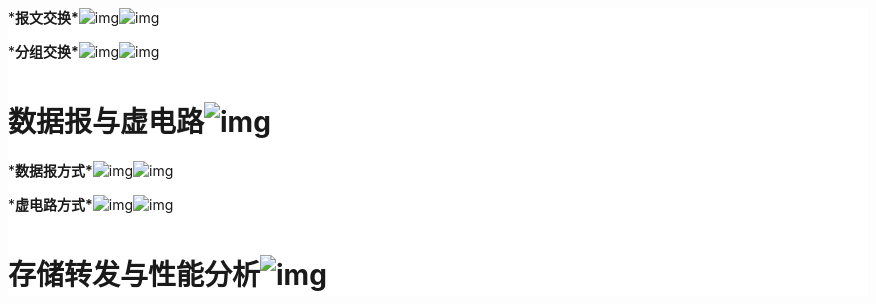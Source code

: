 ***报文交换\***![img](https://uploader.shimo.im/f/g2ixNUzOfprNSdx1.png!thumbnail?accessToken=eyJhbGciOiJIUzI1NiIsImtpZCI6ImRlZmF1bHQiLCJ0eXAiOiJKV1QifQ.eyJleHAiOjE3NTk4NDQyMTgsImZpbGVHVUlEIjoiMndBbGQ1TTUxbGZtcHBBUCIsImlhdCI6MTc1OTg0MzkxOCwiaXNzIjoidXBsb2FkZXJfYWNjZXNzX3Jlc291cmNlIiwicGFhIjoiYWxsOmFsbDoiLCJ1c2VySWQiOjUxMTEyODEzfQ.lPb7gje7G6xbOkEpt7OK43O4i0vQX9W2UJpdR3lXkVo)![img](https://uploader.shimo.im/f/GGpHwX5TlWltXwf1.png!thumbnail?accessToken=eyJhbGciOiJIUzI1NiIsImtpZCI6ImRlZmF1bHQiLCJ0eXAiOiJKV1QifQ.eyJleHAiOjE3NTk4NDQyMTgsImZpbGVHVUlEIjoiMndBbGQ1TTUxbGZtcHBBUCIsImlhdCI6MTc1OTg0MzkxOCwiaXNzIjoidXBsb2FkZXJfYWNjZXNzX3Jlc291cmNlIiwicGFhIjoiYWxsOmFsbDoiLCJ1c2VySWQiOjUxMTEyODEzfQ.lPb7gje7G6xbOkEpt7OK43O4i0vQX9W2UJpdR3lXkVo)

***分组交换\***![img](https://uploader.shimo.im/f/mjXxYabuQPCcjPjk.png!thumbnail?accessToken=eyJhbGciOiJIUzI1NiIsImtpZCI6ImRlZmF1bHQiLCJ0eXAiOiJKV1QifQ.eyJleHAiOjE3NTk4NDQyMTgsImZpbGVHVUlEIjoiMndBbGQ1TTUxbGZtcHBBUCIsImlhdCI6MTc1OTg0MzkxOCwiaXNzIjoidXBsb2FkZXJfYWNjZXNzX3Jlc291cmNlIiwicGFhIjoiYWxsOmFsbDoiLCJ1c2VySWQiOjUxMTEyODEzfQ.lPb7gje7G6xbOkEpt7OK43O4i0vQX9W2UJpdR3lXkVo)![img](https://uploader.shimo.im/f/GIaYnaoIC2ETqxJ2.png!thumbnail?accessToken=eyJhbGciOiJIUzI1NiIsImtpZCI6ImRlZmF1bHQiLCJ0eXAiOiJKV1QifQ.eyJleHAiOjE3NTk4NDQyMTgsImZpbGVHVUlEIjoiMndBbGQ1TTUxbGZtcHBBUCIsImlhdCI6MTc1OTg0MzkxOCwiaXNzIjoidXBsb2FkZXJfYWNjZXNzX3Jlc291cmNlIiwicGFhIjoiYWxsOmFsbDoiLCJ1c2VySWQiOjUxMTEyODEzfQ.lPb7gje7G6xbOkEpt7OK43O4i0vQX9W2UJpdR3lXkVo)

# 数据报与虚电路![img](https://uploader.shimo.im/f/exVGI7DVsFo4b8jj.png!thumbnail?accessToken=eyJhbGciOiJIUzI1NiIsImtpZCI6ImRlZmF1bHQiLCJ0eXAiOiJKV1QifQ.eyJleHAiOjE3NTk4NDQyMTgsImZpbGVHVUlEIjoiMndBbGQ1TTUxbGZtcHBBUCIsImlhdCI6MTc1OTg0MzkxOCwiaXNzIjoidXBsb2FkZXJfYWNjZXNzX3Jlc291cmNlIiwicGFhIjoiYWxsOmFsbDoiLCJ1c2VySWQiOjUxMTEyODEzfQ.lPb7gje7G6xbOkEpt7OK43O4i0vQX9W2UJpdR3lXkVo)

***数据报方式\***![img](https://uploader.shimo.im/f/LBs1aKu1XQoETvuy.png!thumbnail?accessToken=eyJhbGciOiJIUzI1NiIsImtpZCI6ImRlZmF1bHQiLCJ0eXAiOiJKV1QifQ.eyJleHAiOjE3NTk4NDQyMTgsImZpbGVHVUlEIjoiMndBbGQ1TTUxbGZtcHBBUCIsImlhdCI6MTc1OTg0MzkxOCwiaXNzIjoidXBsb2FkZXJfYWNjZXNzX3Jlc291cmNlIiwicGFhIjoiYWxsOmFsbDoiLCJ1c2VySWQiOjUxMTEyODEzfQ.lPb7gje7G6xbOkEpt7OK43O4i0vQX9W2UJpdR3lXkVo)![img](https://uploader.shimo.im/f/y778UMVhiLwUNPMW.png!thumbnail?accessToken=eyJhbGciOiJIUzI1NiIsImtpZCI6ImRlZmF1bHQiLCJ0eXAiOiJKV1QifQ.eyJleHAiOjE3NTk4NDQyMTgsImZpbGVHVUlEIjoiMndBbGQ1TTUxbGZtcHBBUCIsImlhdCI6MTc1OTg0MzkxOCwiaXNzIjoidXBsb2FkZXJfYWNjZXNzX3Jlc291cmNlIiwicGFhIjoiYWxsOmFsbDoiLCJ1c2VySWQiOjUxMTEyODEzfQ.lPb7gje7G6xbOkEpt7OK43O4i0vQX9W2UJpdR3lXkVo)

***虚电路方式\***![img](https://uploader.shimo.im/f/Z2StlVJGVZYBSZTM.png!thumbnail?accessToken=eyJhbGciOiJIUzI1NiIsImtpZCI6ImRlZmF1bHQiLCJ0eXAiOiJKV1QifQ.eyJleHAiOjE3NTk4NDQyMTgsImZpbGVHVUlEIjoiMndBbGQ1TTUxbGZtcHBBUCIsImlhdCI6MTc1OTg0MzkxOCwiaXNzIjoidXBsb2FkZXJfYWNjZXNzX3Jlc291cmNlIiwicGFhIjoiYWxsOmFsbDoiLCJ1c2VySWQiOjUxMTEyODEzfQ.lPb7gje7G6xbOkEpt7OK43O4i0vQX9W2UJpdR3lXkVo)![img](https://uploader.shimo.im/f/v8UdVtQP0rjlYUsS.png!thumbnail?accessToken=eyJhbGciOiJIUzI1NiIsImtpZCI6ImRlZmF1bHQiLCJ0eXAiOiJKV1QifQ.eyJleHAiOjE3NTk4NDQyMTgsImZpbGVHVUlEIjoiMndBbGQ1TTUxbGZtcHBBUCIsImlhdCI6MTc1OTg0MzkxOCwiaXNzIjoidXBsb2FkZXJfYWNjZXNzX3Jlc291cmNlIiwicGFhIjoiYWxsOmFsbDoiLCJ1c2VySWQiOjUxMTEyODEzfQ.lPb7gje7G6xbOkEpt7OK43O4i0vQX9W2UJpdR3lXkVo)

# 存储转发与性能分析![img](https://uploader.shimo.im/f/VCVOjxVEEybCtWNQ.png!thumbnail?accessToken=eyJhbGciOiJIUzI1NiIsImtpZCI6ImRlZmF1bHQiLCJ0eXAiOiJKV1QifQ.eyJleHAiOjE3NTk4NDQyMTgsImZpbGVHVUlEIjoiMndBbGQ1TTUxbGZtcHBBUCIsImlhdCI6MTc1OTg0MzkxOCwiaXNzIjoidXBsb2FkZXJfYWNjZXNzX3Jlc291cmNlIiwicGFhIjoiYWxsOmFsbDoiLCJ1c2VySWQiOjUxMTEyODEzfQ.lPb7gje7G6xbOkEpt7OK43O4i0vQX9W2UJpdR3lXkVo)
